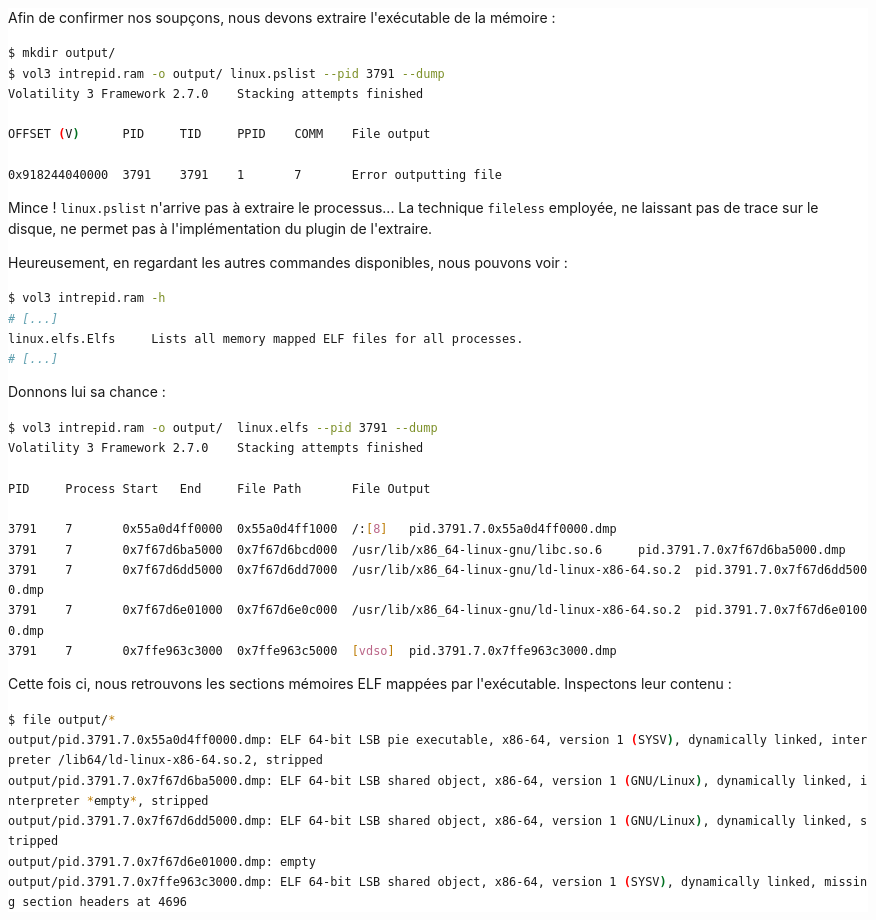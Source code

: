 Afin de confirmer nos soupçons, nous devons extraire l'exécutable de la mémoire :

```sh
$ mkdir output/
$ vol3 intrepid.ram -o output/ linux.pslist --pid 3791 --dump
Volatility 3 Framework 2.7.0    Stacking attempts finished                  

OFFSET (V)      PID     TID     PPID    COMM    File output

0x918244040000  3791    3791    1       7       Error outputting file
```

Mince ! `linux.pslist` n'arrive pas à extraire le processus... La technique `fileless` employée, ne laissant pas de trace sur le disque, ne permet pas à l'implémentation du plugin de l'extraire. 

Heureusement, en regardant les autres commandes disponibles, nous pouvons voir :

```sh
$ vol3 intrepid.ram -h
# [...]
linux.elfs.Elfs     Lists all memory mapped ELF files for all processes.
# [...]
```

Donnons lui sa chance : 

```sh
$ vol3 intrepid.ram -o output/  linux.elfs --pid 3791 --dump
Volatility 3 Framework 2.7.0    Stacking attempts finished                  

PID     Process Start   End     File Path       File Output

3791    7       0x55a0d4ff0000  0x55a0d4ff1000  /:[8]   pid.3791.7.0x55a0d4ff0000.dmp
3791    7       0x7f67d6ba5000  0x7f67d6bcd000  /usr/lib/x86_64-linux-gnu/libc.so.6     pid.3791.7.0x7f67d6ba5000.dmp
3791    7       0x7f67d6dd5000  0x7f67d6dd7000  /usr/lib/x86_64-linux-gnu/ld-linux-x86-64.so.2  pid.3791.7.0x7f67d6dd5000.dmp
3791    7       0x7f67d6e01000  0x7f67d6e0c000  /usr/lib/x86_64-linux-gnu/ld-linux-x86-64.so.2  pid.3791.7.0x7f67d6e01000.dmp
3791    7       0x7ffe963c3000  0x7ffe963c5000  [vdso]  pid.3791.7.0x7ffe963c3000.dmp
```

Cette fois ci, nous retrouvons les sections mémoires ELF mappées par l'exécutable. Inspectons leur contenu : 

```sh
$ file output/*
output/pid.3791.7.0x55a0d4ff0000.dmp: ELF 64-bit LSB pie executable, x86-64, version 1 (SYSV), dynamically linked, interpreter /lib64/ld-linux-x86-64.so.2, stripped
output/pid.3791.7.0x7f67d6ba5000.dmp: ELF 64-bit LSB shared object, x86-64, version 1 (GNU/Linux), dynamically linked, interpreter *empty*, stripped
output/pid.3791.7.0x7f67d6dd5000.dmp: ELF 64-bit LSB shared object, x86-64, version 1 (GNU/Linux), dynamically linked, stripped
output/pid.3791.7.0x7f67d6e01000.dmp: empty
output/pid.3791.7.0x7ffe963c3000.dmp: ELF 64-bit LSB shared object, x86-64, version 1 (SYSV), dynamically linked, missing section headers at 4696
```
